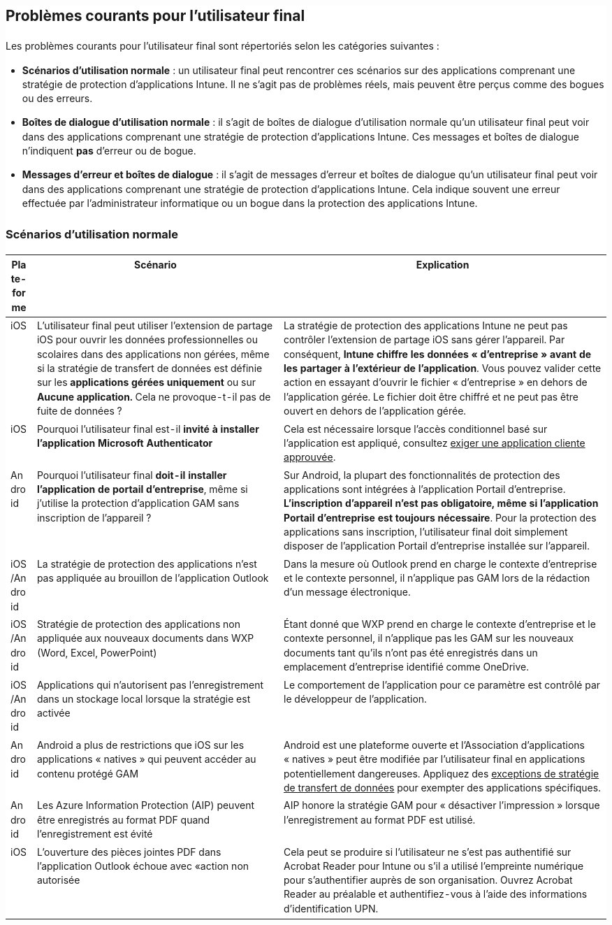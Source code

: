 ## <a name="common-end-user-issues"></a>Problèmes courants pour l’utilisateur final

Les problèmes courants pour l’utilisateur final sont répertoriés selon les catégories suivantes :

* **Scénarios d’utilisation normale** : un utilisateur final peut rencontrer ces scénarios sur des applications comprenant une stratégie de protection d’applications Intune. Il ne s’agit pas de problèmes réels, mais peuvent être perçus comme des bogues ou des erreurs.

* **Boîtes de dialogue d’utilisation normale** : il s’agit de boîtes de dialogue d’utilisation normale qu’un utilisateur final peut voir dans des applications comprenant une stratégie de protection d’applications Intune. Ces messages et boîtes de dialogue n’indiquent **pas** d’erreur ou de bogue.

* **Messages d’erreur et boîtes de dialogue** : il s’agit de messages d’erreur et boîtes de dialogue qu’un utilisateur final peut voir dans des applications comprenant une stratégie de protection d’applications Intune. Cela indique souvent une erreur effectuée par l’administrateur informatique ou un bogue dans la protection des applications Intune.

### <a name="normal-usage-scenarios"></a>Scénarios d’utilisation normale

Plate-forme | Scénario | Explication |
---| --- | --- |
iOS | L’utilisateur final peut utiliser l’extension de partage iOS pour ouvrir les données professionnelles ou scolaires dans des applications non gérées, même si la stratégie de transfert de données est définie sur les **applications gérées uniquement** ou sur **Aucune application.** Cela ne provoque-t-il pas de fuite de données ? | La stratégie de protection des applications Intune ne peut pas contrôler l’extension de partage iOS sans gérer l’appareil. Par conséquent, **Intune chiffre les données « d’entreprise » avant de les partager à l’extérieur de l’application**. Vous pouvez valider cette action en essayant d’ouvrir le fichier « d’entreprise » en dehors de l’application gérée. Le fichier doit être chiffré et ne peut pas être ouvert en dehors de l’application gérée.
iOS | Pourquoi l’utilisateur final est-il **invité à installer l’application Microsoft Authenticator** | Cela est nécessaire lorsque l’accès conditionnel basé sur l’application est appliqué, consultez [exiger une application cliente approuvée](https://docs.microsoft.com/azure/active-directory/conditional-access/app-based-conditional-access).
Android | Pourquoi l’utilisateur final **doit-il installer l’application de portail d’entreprise**, même si j’utilise la protection d’application GAM sans inscription de l’appareil ?  | Sur Android, la plupart des fonctionnalités de protection des applications sont intégrées à l’application Portail d’entreprise. **L’inscription d’appareil n’est pas obligatoire, même si l’application Portail d’entreprise est toujours nécessaire**. Pour la protection des applications sans inscription, l’utilisateur final doit simplement disposer de l’application Portail d’entreprise installée sur l’appareil.
iOS/Android | La stratégie de protection des applications n’est pas appliquée au brouillon de l’application Outlook | Dans la mesure où Outlook prend en charge le contexte d’entreprise et le contexte personnel, il n’applique pas GAM lors de la rédaction d’un message électronique.
iOS/Android | Stratégie de protection des applications non appliquée aux nouveaux documents dans WXP (Word, Excel, PowerPoint) | Étant donné que WXP prend en charge le contexte d’entreprise et le contexte personnel, il n’applique pas les GAM sur les nouveaux documents tant qu’ils n’ont pas été enregistrés dans un emplacement d’entreprise identifié comme OneDrive.
iOS/Android | Applications qui n’autorisent pas l’enregistrement dans un stockage local lorsque la stratégie est activée | Le comportement de l’application pour ce paramètre est contrôlé par le développeur de l’application.
Android | Android a plus de restrictions que iOS sur les applications « natives » qui peuvent accéder au contenu protégé GAM | Android est une plateforme ouverte et l’Association d’applications « natives » peut être modifiée par l’utilisateur final en applications potentiellement dangereuses. Appliquez des [exceptions de stratégie de transfert de données](app-protection-policies-exception.md) pour exempter des applications spécifiques.
Android | Les Azure Information Protection (AIP) peuvent être enregistrés au format PDF quand l’enregistrement est évité | AIP honore la stratégie GAM pour « désactiver l’impression » lorsque l’enregistrement au format PDF est utilisé.
iOS | L’ouverture des pièces jointes PDF dans l’application Outlook échoue avec «action non autorisée | Cela peut se produire si l’utilisateur ne s’est pas authentifié sur Acrobat Reader pour Intune ou s’il a utilisé l’empreinte numérique pour s’authentifier auprès de son organisation. Ouvrez Acrobat Reader au préalable et authentifiez-vous à l’aide des informations d’identification UPN.
